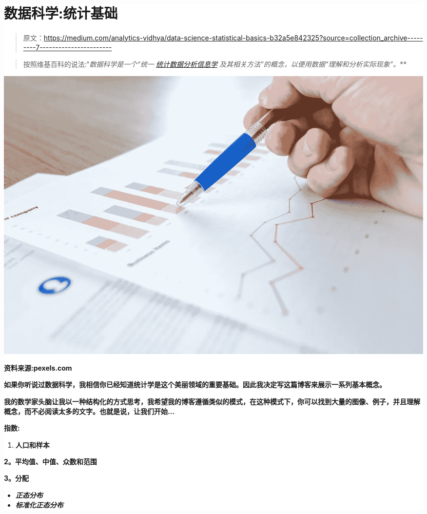 # 数据科学:统计基础

> 原文：<https://medium.com/analytics-vidhya/data-science-statistical-basics-b32a5e842325?source=collection_archive---------7----------------------->

> 按照维基百科的说法:“*数据科学是一个“统一* [*统计*](https://en.wikipedia.org/wiki/Statistics)*[*数据分析*](https://en.wikipedia.org/wiki/Data_analysis)*[*信息学*](https://en.wikipedia.org/wiki/Informatics) *及其相关方法”的概念，以便用数据“理解和分析实际现象”。***

**![](img/ee94d1436536dc8fe75d2131491a5fce.png)**

**资料来源:pexels.com**

**如果你听说过数据科学，我相信你已经知道统计学是这个美丽领域的重要基础。因此我决定写这篇博客来展示一系列基本概念。**

**我的数学家头脑让我以一种结构化的方式思考，我希望我的博客遵循类似的模式，在这种模式下，你可以找到大量的图像、例子，并且理解概念，而不必阅读太多的文字。也就是说，让我们开始…**

****指数**:**

1.  ****人口和样本****

****2。平均值、中值、众数和范围****

****3。分配****

*   ***正态分布***
*   ***标准化正态分布***
